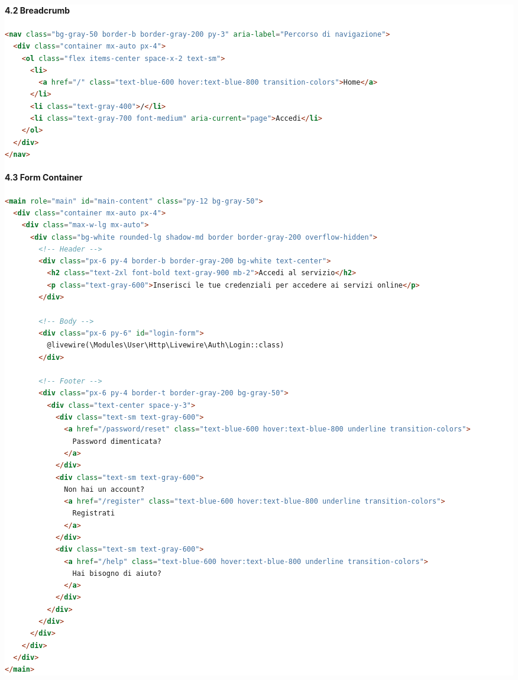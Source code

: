 ```html
```

#### 4.2 Breadcrumb
```html
<nav class="bg-gray-50 border-b border-gray-200 py-3" aria-label="Percorso di navigazione">
  <div class="container mx-auto px-4">
    <ol class="flex items-center space-x-2 text-sm">
      <li>
        <a href="/" class="text-blue-600 hover:text-blue-800 transition-colors">Home</a>
      </li>
      <li class="text-gray-400">/</li>
      <li class="text-gray-700 font-medium" aria-current="page">Accedi</li>
    </ol>
  </div>
</nav>
```

#### 4.3 Form Container
```html
<main role="main" id="main-content" class="py-12 bg-gray-50">
  <div class="container mx-auto px-4">
    <div class="max-w-lg mx-auto">
      <div class="bg-white rounded-lg shadow-md border border-gray-200 overflow-hidden">
        <!-- Header -->
        <div class="px-6 py-4 border-b border-gray-200 bg-white text-center">
          <h2 class="text-2xl font-bold text-gray-900 mb-2">Accedi al servizio</h2>
          <p class="text-gray-600">Inserisci le tue credenziali per accedere ai servizi online</p>
        </div>
        
        <!-- Body -->
        <div class="px-6 py-6" id="login-form">
          @livewire(\Modules\User\Http\Livewire\Auth\Login::class)
        </div>
        
        <!-- Footer -->
        <div class="px-6 py-4 border-t border-gray-200 bg-gray-50">
          <div class="text-center space-y-3">
            <div class="text-sm text-gray-600">
              <a href="/password/reset" class="text-blue-600 hover:text-blue-800 underline transition-colors">
                Password dimenticata?
              </a>
            </div>
            <div class="text-sm text-gray-600">
              Non hai un account? 
              <a href="/register" class="text-blue-600 hover:text-blue-800 underline transition-colors">
                Registrati
              </a>
            </div>
            <div class="text-sm text-gray-600">
              <a href="/help" class="text-blue-600 hover:text-blue-800 underline transition-colors">
                Hai bisogno di aiuto?
              </a>
            </div>
          </div>
        </div>
      </div>
    </div>
  </div>
</main>
```
